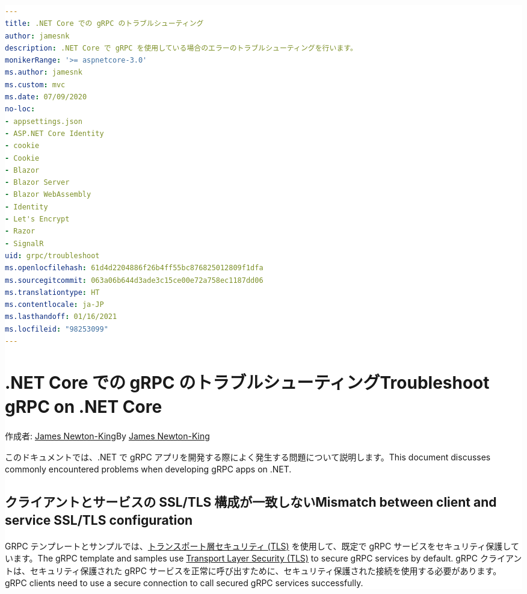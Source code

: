 ```yaml
---
title: .NET Core での gRPC のトラブルシューティング
author: jamesnk
description: .NET Core で gRPC を使用している場合のエラーのトラブルシューティングを行います。
monikerRange: '>= aspnetcore-3.0'
ms.author: jamesnk
ms.custom: mvc
ms.date: 07/09/2020
no-loc:
- appsettings.json
- ASP.NET Core Identity
- cookie
- Cookie
- Blazor
- Blazor Server
- Blazor WebAssembly
- Identity
- Let's Encrypt
- Razor
- SignalR
uid: grpc/troubleshoot
ms.openlocfilehash: 61d4d2204886f26b4ff55bc876825012809f1dfa
ms.sourcegitcommit: 063a06b644d3ade3c15ce00e72a758ec1187dd06
ms.translationtype: HT
ms.contentlocale: ja-JP
ms.lasthandoff: 01/16/2021
ms.locfileid: "98253099"
---
```

# <a name="troubleshoot-grpc-on-net-core"></a><span data-ttu-id="93b20-103">.NET Core での gRPC のトラブルシューティング</span><span class="sxs-lookup"><span data-stu-id="93b20-103">Troubleshoot gRPC on .NET Core</span></span>

<span data-ttu-id="93b20-104">作成者: [James Newton-King](https://twitter.com/jamesnk)</span><span class="sxs-lookup"><span data-stu-id="93b20-104">By [James Newton-King](https://twitter.com/jamesnk)</span></span>

<span data-ttu-id="93b20-105">このドキュメントでは、.NET で gRPC アプリを開発する際によく発生する問題について説明します。</span><span class="sxs-lookup"><span data-stu-id="93b20-105">This document discusses commonly encountered problems when developing gRPC apps on .NET.</span></span>

## <a name="mismatch-between-client-and-service-ssltls-configuration"></a><span data-ttu-id="93b20-106">クライアントとサービスの SSL/TLS 構成が一致しない</span><span class="sxs-lookup"><span data-stu-id="93b20-106">Mismatch between client and service SSL/TLS configuration</span></span>

<span data-ttu-id="93b20-107">GRPC テンプレートとサンプルでは、[トランスポート層セキュリティ (TLS)](https://tools.ietf.org/html/rfc5246) を使用して、既定で gRPC サービスをセキュリティ保護しています。</span><span class="sxs-lookup"><span data-stu-id="93b20-107">The gRPC template and samples use [Transport Layer Security (TLS)](https://tools.ietf.org/html/rfc5246) to secure gRPC services by default.</span></span> <span data-ttu-id="93b20-108">gRPC クライアントは、セキュリティ保護された gRPC サービスを正常に呼び出すために、セキュリティ保護された接続を使用する必要があります。</span><span class="sxs-lookup"><span data-stu-id="93b20-108">gRPC clients need to use a secure connection to call secured gRPC services successfully.</span></span>
